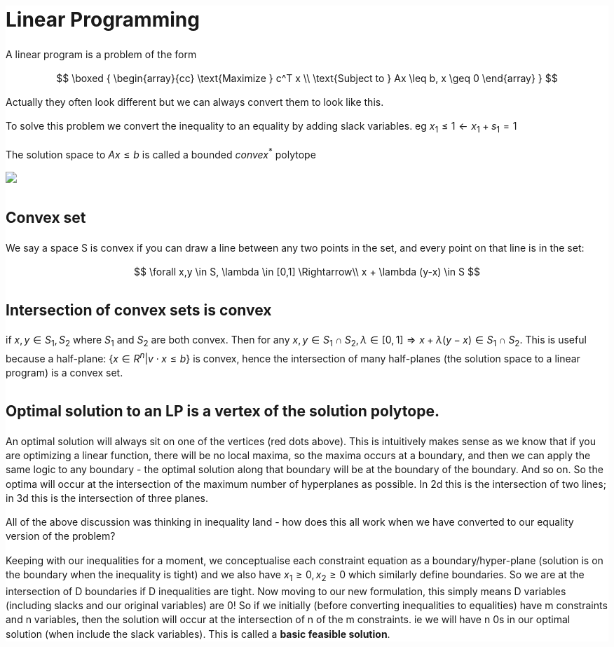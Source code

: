 # Linear Programming
A linear program is a problem of the form

$$
\boxed {
\begin{array}{cc}
    \text{Maximize } c^T x \\
    \text{Subject to } Ax \leq b, x \geq 0 
\end{array}
}
$$

Actually they often look different but we can always convert them to look like this. 

To solve this problem we convert the inequality to an equality by adding slack variables. eg $x_1 \leq 1 \leftarrow x_1 + s_1 = 1$

The solution space to $Ax \leq b$ is called a bounded *convex*$^*$ polytope

<img src="https://upload.wikimedia.org/wikipedia/commons/e/ef/3dpoly.svg" width=200>

## **Convex set**
We say a space S is convex if you can draw a line between any two points in the set, and every point on that line is in the set:

$$
\forall x,y \in S, \lambda \in [0,1] \Rightarrow\\
x + \lambda (y-x) \in S
$$

## **Intersection of convex sets is convex**
if $x,y \in S_1, S_2$ where $S_1$ and $S_2$ are both convex. Then for any $x,y \in S_1 \cap S_2, \lambda \in [0,1] \Rightarrow x + \lambda (y-x) \in S_1 \cap S_2$. This is useful because a half-plane: $\{x\in R^n | v \cdot x \leq b\}$ is convex, hence the intersection of many half-planes (the solution space to a linear program) is a convex set.

## **Optimal solution to an LP is a vertex of the solution polytope.**
An optimal solution will always sit on one of the vertices (red dots above). This is intuitively makes sense as we know that if you are optimizing a linear function, there will be no local maxima, so the maxima occurs at a boundary, and then we can apply the same logic to any boundary - the optimal solution along that boundary will be at the boundary of the boundary. And so on. So the optima will occur at the intersection of the maximum number of hyperplanes as possible. In 2d this is the intersection of two lines; in 3d this is the intersection of three planes. 

All of the above discussion was thinking in inequality land - how does this all work when we have converted to our equality version of the problem? 

Keeping with our inequalities for a moment, we conceptualise each constraint equation as a boundary/hyper-plane (solution is on the boundary when the inequality is tight) and we also have $x_1 \geq 0, x_2 \geq 0$ which similarly define boundaries. So we are at the intersection of D boundaries if D inequalities are tight. Now moving to our new formulation, this simply means D variables (including slacks and our original variables) are 0! So if we initially (before converting inequalities to equalities) have m constraints and n variables, then the solution will occur at the intersection of n of the m constraints. ie we will have n 0s in our optimal solution (when include the slack variables). This is called a **basic feasible solution**. 
